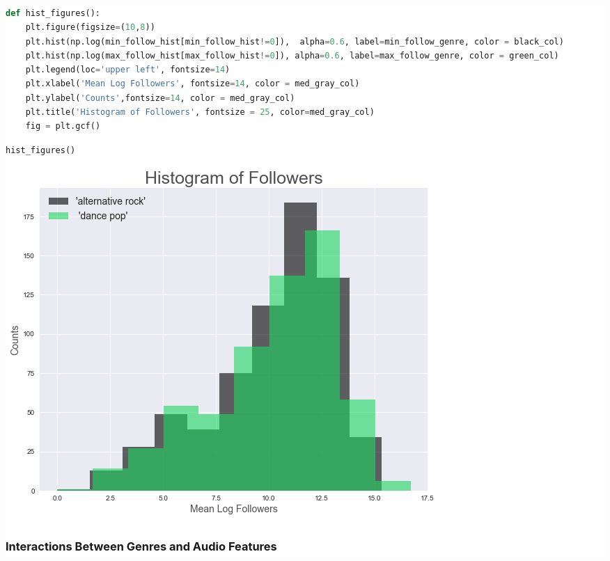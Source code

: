 


```python
def hist_figures():
    plt.figure(figsize=(10,8))
    plt.hist(np.log(min_follow_hist[min_follow_hist!=0]),  alpha=0.6, label=min_follow_genre, color = black_col)
    plt.hist(np.log(max_follow_hist[max_follow_hist!=0]), alpha=0.6, label=max_follow_genre, color = green_col)
    plt.legend(loc='upper left', fontsize=14)
    plt.xlabel('Mean Log Followers', fontsize=14, color = med_gray_col)
    plt.ylabel('Counts',fontsize=14, color = med_gray_col)
    plt.title('Histogram of Followers', fontsize = 25, color=med_gray_col)
    fig = plt.gcf()
```




```python
hist_figures()
```



![png](EDA_Work_test_files/EDA_Work_test_31_0.png)


### Interactions Between Genres and Audio Features
